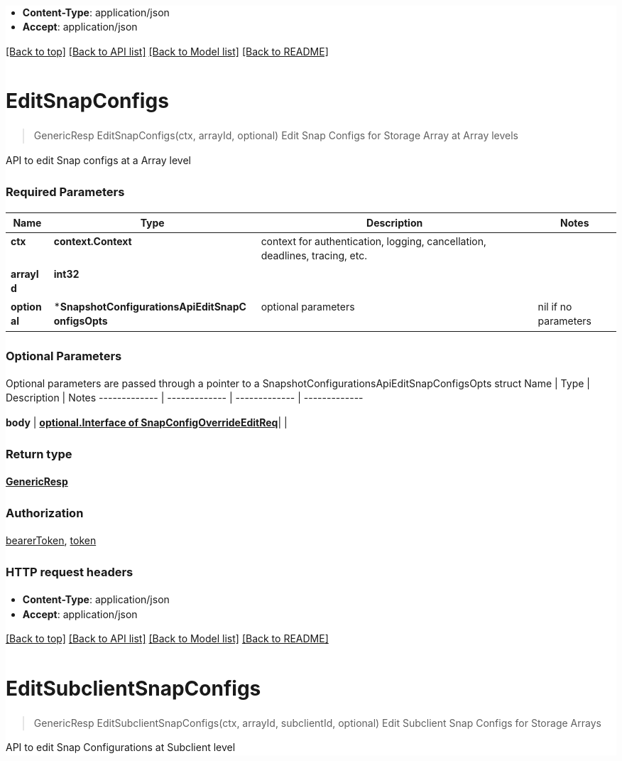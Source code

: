  - **Content-Type**: application/json
 - **Accept**: application/json

[[Back to top]](#) [[Back to API list]](../README.md#documentation-for-api-endpoints) [[Back to Model list]](../README.md#documentation-for-models) [[Back to README]](../README.md)

# **EditSnapConfigs**
> GenericResp EditSnapConfigs(ctx, arrayId, optional)
Edit Snap Configs for Storage Array at Array levels

API to edit Snap configs at a Array level

### Required Parameters

Name | Type | Description  | Notes
------------- | ------------- | ------------- | -------------
 **ctx** | **context.Context** | context for authentication, logging, cancellation, deadlines, tracing, etc.
  **arrayId** | **int32**|  | 
 **optional** | ***SnapshotConfigurationsApiEditSnapConfigsOpts** | optional parameters | nil if no parameters

### Optional Parameters
Optional parameters are passed through a pointer to a SnapshotConfigurationsApiEditSnapConfigsOpts struct
Name | Type | Description  | Notes
------------- | ------------- | ------------- | -------------

 **body** | [**optional.Interface of SnapConfigOverrideEditReq**](SnapConfigOverrideEditReq.md)|  | 

### Return type

[**GenericResp**](GenericResp.md)

### Authorization

[bearerToken](../README.md#bearerToken), [token](../README.md#token)

### HTTP request headers

 - **Content-Type**: application/json
 - **Accept**: application/json

[[Back to top]](#) [[Back to API list]](../README.md#documentation-for-api-endpoints) [[Back to Model list]](../README.md#documentation-for-models) [[Back to README]](../README.md)

# **EditSubclientSnapConfigs**
> GenericResp EditSubclientSnapConfigs(ctx, arrayId, subclientId, optional)
Edit Subclient Snap Configs for Storage Arrays

API to edit Snap Configurations at Subclient level
